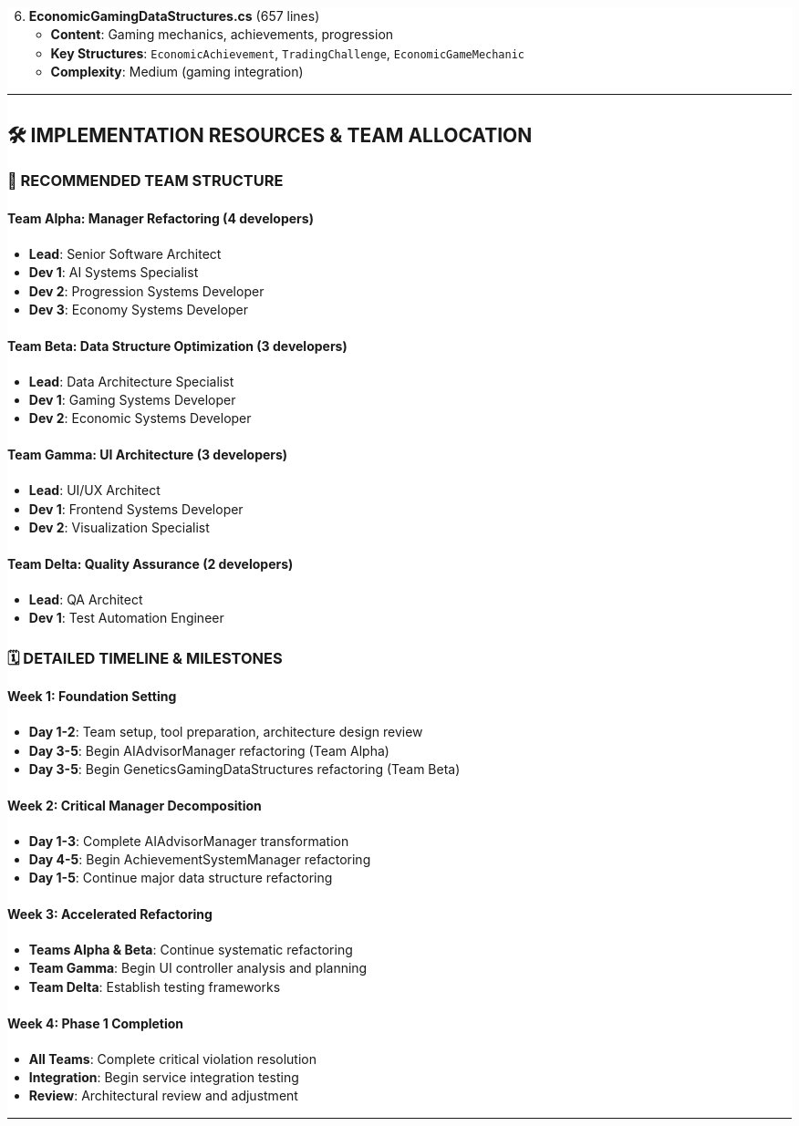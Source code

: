 6. **EconomicGamingDataStructures.cs** (657 lines)
   - **Content**: Gaming mechanics, achievements, progression
   - **Key Structures**: `EconomicAchievement`, `TradingChallenge`, `EconomicGameMechanic`
   - **Complexity**: Medium (gaming integration)

---

## 🛠️ **IMPLEMENTATION RESOURCES & TEAM ALLOCATION**

### **👥 RECOMMENDED TEAM STRUCTURE**

#### **Team Alpha: Manager Refactoring (4 developers)**
- **Lead**: Senior Software Architect
- **Dev 1**: AI Systems Specialist
- **Dev 2**: Progression Systems Developer
- **Dev 3**: Economy Systems Developer

#### **Team Beta: Data Structure Optimization (3 developers)**  
- **Lead**: Data Architecture Specialist
- **Dev 1**: Gaming Systems Developer
- **Dev 2**: Economic Systems Developer

#### **Team Gamma: UI Architecture (3 developers)**
- **Lead**: UI/UX Architect
- **Dev 1**: Frontend Systems Developer
- **Dev 2**: Visualization Specialist

#### **Team Delta: Quality Assurance (2 developers)**
- **Lead**: QA Architect
- **Dev 1**: Test Automation Engineer

### **🗓️ DETAILED TIMELINE & MILESTONES**

#### **Week 1: Foundation Setting**
- **Day 1-2**: Team setup, tool preparation, architecture design review
- **Day 3-5**: Begin AIAdvisorManager refactoring (Team Alpha)
- **Day 3-5**: Begin GeneticsGamingDataStructures refactoring (Team Beta)

#### **Week 2: Critical Manager Decomposition**
- **Day 1-3**: Complete AIAdvisorManager transformation
- **Day 4-5**: Begin AchievementSystemManager refactoring
- **Day 1-5**: Continue major data structure refactoring

#### **Week 3: Accelerated Refactoring**
- **Teams Alpha & Beta**: Continue systematic refactoring
- **Team Gamma**: Begin UI controller analysis and planning
- **Team Delta**: Establish testing frameworks

#### **Week 4: Phase 1 Completion**
- **All Teams**: Complete critical violation resolution
- **Integration**: Begin service integration testing
- **Review**: Architectural review and adjustment

---